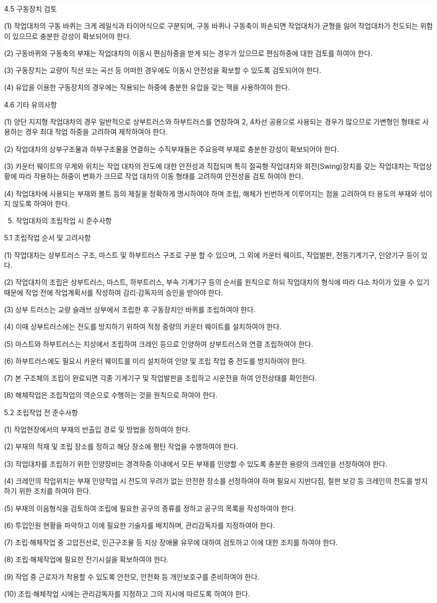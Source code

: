 4.5 구동장치 검토

(1) 작업대차의 구동 바퀴는 크게 레일식과 타이어식으로 구분되며, 구동 바퀴나 구동축이 파손되면 작업대차가 균형을 잃어 작업대차가 전도되는 위험이 있으므로 충분한 강성이 확보되어야 한다.

(2) 구동바퀴와 구동축의 부재는 작업대차의 이동시 편심하중을 받게 되는 경우가 있으므로 편심하중에 대한 검토를 하여야 한다.

(3) 구동장치는 교량이 직선 또는 곡선 등 어떠한 경우에도 이동시 안전성을 확보할 수 있도록 검토되어야 한다.

(4) 유압을 이용한 구동장치의 경우에는 작용되는 하중에 충분한 유압을 갖는 잭을 사용하여야 한다.

4.6 기타 유의사항

(1) 양단 지지형 작업대차의 경우 일반적으로 상부트러스와 하부트러스를 연장하여 2, 4차선 공용으로 사용되는 경우가 많으므로 가변형인 형태로 사용하는 경우 최대 작업 하중을 고려하여 제작하여야 한다.

(2) 작업대차의 상부구조물과 하부구조물을 연결하는 수직부재들은 주요응력 부재로 충분한 강성이 확보되어야 한다.

(3) 카운터 웨이트의 무게와 위치는 작업 대차의 전도에 대한 안전성과 직접되며 특히 절곡형 작업대차와 회전(Swing)장치를 갖는 작업대차는 작업상황에 따라 작용하는 하중이 변화가 크므로 작업 대차의 이동 형태를 고려하여 안전성을 검토 하여야 한다.

(4) 작업대차에 사용되는 부재와 볼트 등의 제질을 정확하게 명시하여야 하며 조립, 해체가 빈번하게 이루어지는 점을 고려하여 타 용도의 부재와 섞이지 않도록 하여야 한다.

5. 작업대차의 조립작업 시 준수사항

5.1 조립작업 순서 및 고려사항

(1) 작업대차는 상부트러스 구조, 마스트 및 하부트러스 구조로 구분 할 수 있으며, 그 외에 카운터 웨이트, 작업발판, 전동기계기구, 인양기구 등이 있다.

(2) 작업대차의 조립은 상부트러스, 마스트, 하부트러스, 부속 기계기구 등의 순서를 원칙으로 하되 작업대차의 형식에 따라 다소 차이가 있을 수 있기 때문에 작업 전에 작업계획서를 작성하여 감리·감독자의 승인을 받아야 한다.

(3) 상부 트러스는 교량 슬래브 상부에서 조립한 후 구동장치인 바퀴를 조립하여야 한다.

(4) 이때 상부트러스에는 전도를 방지하기 위하여 적정 중량의 카운터 웨이트를 설치하여야 한다.

(5) 마스트와 하부트러스는 지상에서 조립하여 크레인 등으로 인양하여 상부트러스와 연결 조립하여야 한다.

(6) 하부트러스에도 필요시 카운터 웨이트를 미리 설치하여 인양 및 조립 작업 중 전도를 방지하여야 한다.

(7) 본 구조체의 조립이 완료되면 각종 기계기구 및 작업발판을 조립하고 시운전을 하여 안전상태를 확인한다.

(8) 해체작업은 조립작업의 역순으로 수행하는 것을 원칙으로 하여야 한다.

5.2 조립작업 전 준수사항

(1) 작업현장에서의 부재의 반출입 경로 및 방법을 정하여야 한다.

(2) 부재의 적재 및 조립 장소를 정하고 해당 장소에 평탄 작업을 수행하여야 한다.

(3) 작업대차를 조립하기 위한 인양장비는 경격하중 이내에서 모든 부재를 인양할 수 있도록 충분한 용량의 크레인을 선정하여야 한다.

(4) 크레인의 작업위치는 부재 인양작업 시 전도의 우려가 없는 안전한 장소를 선정하여야 하며 필요시 지반다짐, 철판 보강 등 크레인의 전도를 방지하기 위한 조치를 하여야 한다.

(5) 부재의 이음형식을 검토하여 조립에 필요한 공구의 종류를 정하고 공구의 목록을 작성하여야 한다.

(6) 투입인원 현황을 파악하고 이에 필요한 기술자를 배치하며, 관리감독자를 지정하여야 한다.

(7) 조립·해체작업 중 고압전선로, 인근구조물 등 지상 장애물 유무에 대하여 검토하고 이에 대한 조치를 하여야 한다.

(8) 조립·해체작업에 필요한 전기시설을 확보하여야 한다.

(9) 작업 중 근로자가 착용할 수 있도록 안전모, 안전화 등 개인보호구를 준비하여야 한다.

(10) 조립·해체작업 시에는 관리감독자를 지정하고 그의 지시에 따르도록 하여야 한다.
